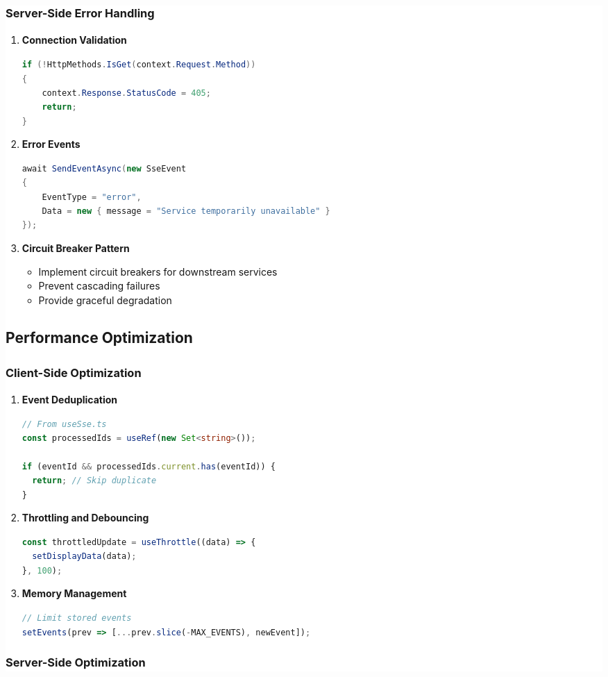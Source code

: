 ### Server-Side Error Handling

1. **Connection Validation**
   ```csharp
   if (!HttpMethods.IsGet(context.Request.Method))
   {
       context.Response.StatusCode = 405;
       return;
   }
   ```

2. **Error Events**
   ```csharp
   await SendEventAsync(new SseEvent
   {
       EventType = "error",
       Data = new { message = "Service temporarily unavailable" }
   });
   ```

3. **Circuit Breaker Pattern**
   - Implement circuit breakers for downstream services
   - Prevent cascading failures
   - Provide graceful degradation

## Performance Optimization

### Client-Side Optimization

1. **Event Deduplication**
   ```typescript
   // From useSse.ts
   const processedIds = useRef(new Set<string>());
   
   if (eventId && processedIds.current.has(eventId)) {
     return; // Skip duplicate
   }
   ```

2. **Throttling and Debouncing**
   ```typescript
   const throttledUpdate = useThrottle((data) => {
     setDisplayData(data);
   }, 100);
   ```

3. **Memory Management**
   ```typescript
   // Limit stored events
   setEvents(prev => [...prev.slice(-MAX_EVENTS), newEvent]);
   ```

### Server-Side Optimization
